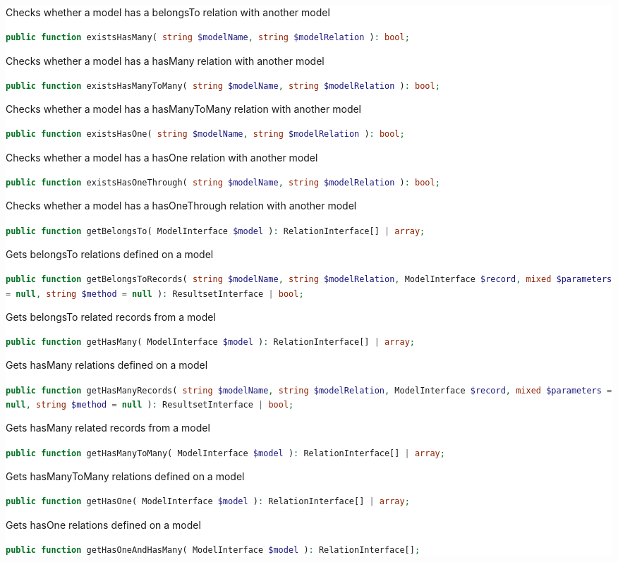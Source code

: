Checks whether a model has a belongsTo relation with another model

```php
public function existsHasMany( string $modelName, string $modelRelation ): bool;
```

Checks whether a model has a hasMany relation with another model

```php
public function existsHasManyToMany( string $modelName, string $modelRelation ): bool;
```

Checks whether a model has a hasManyToMany relation with another model

```php
public function existsHasOne( string $modelName, string $modelRelation ): bool;
```

Checks whether a model has a hasOne relation with another model

```php
public function existsHasOneThrough( string $modelName, string $modelRelation ): bool;
```

Checks whether a model has a hasOneThrough relation with another model

```php
public function getBelongsTo( ModelInterface $model ): RelationInterface[] | array;
```

Gets belongsTo relations defined on a model

```php
public function getBelongsToRecords( string $modelName, string $modelRelation, ModelInterface $record, mixed $parameters = null, string $method = null ): ResultsetInterface | bool;
```

Gets belongsTo related records from a model

```php
public function getHasMany( ModelInterface $model ): RelationInterface[] | array;
```

Gets hasMany relations defined on a model

```php
public function getHasManyRecords( string $modelName, string $modelRelation, ModelInterface $record, mixed $parameters = null, string $method = null ): ResultsetInterface | bool;
```

Gets hasMany related records from a model

```php
public function getHasManyToMany( ModelInterface $model ): RelationInterface[] | array;
```

Gets hasManyToMany relations defined on a model

```php
public function getHasOne( ModelInterface $model ): RelationInterface[] | array;
```

Gets hasOne relations defined on a model

```php
public function getHasOneAndHasMany( ModelInterface $model ): RelationInterface[];
```
